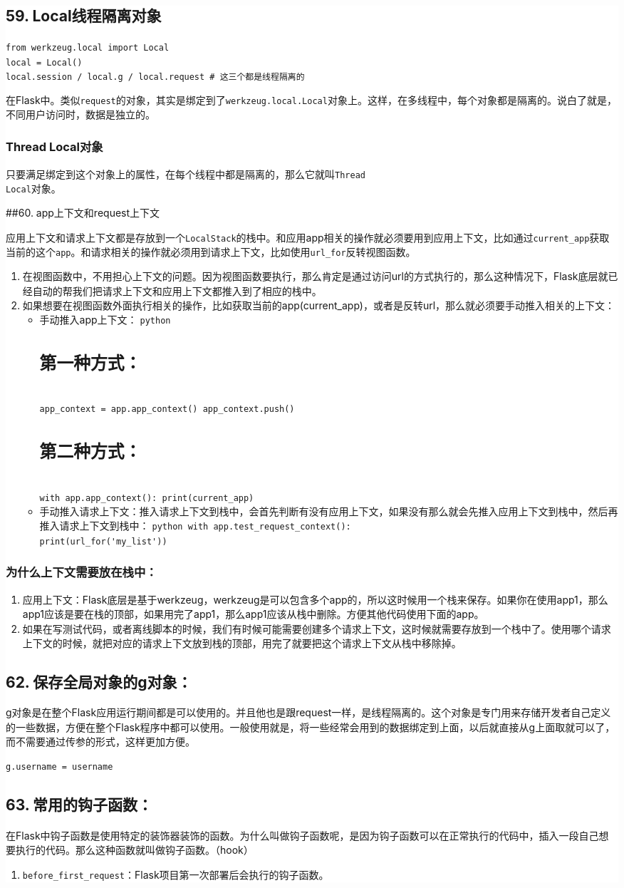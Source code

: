 <h2>59. Local线程隔离对象</h2>

<pre><code class="python">from werkzeug.local import Local
local = Local()
local.session / local.g / local.request # 这三个都是线程隔离的
</code></pre>

在Flask中。类似<code>request</code>的对象，其实是绑定到了<code>werkzeug.local.Local</code>对象上。这样，在多线程中，每个对象都是隔离的。说白了就是，不同用户访问时，数据是独立的。

<h3>Thread Local对象</h3>

只要满足绑定到这个对象上的属性，在每个线程中都是隔离的，那么它就叫<code>Thread Local</code>对象。

##60. app上下文和request上下文

应用上下文和请求上下文都是存放到一个<code>LocalStack</code>的栈中。和应用app相关的操作就必须要用到应用上下文，比如通过<code>current_app</code>获取当前的这个<code>app</code>。和请求相关的操作就必须用到请求上下文，比如使用<code>url_for</code>反转视图函数。
1. 在视图函数中，不用担心上下文的问题。因为视图函数要执行，那么肯定是通过访问url的方式执行的，那么这种情况下，Flask底层就已经自动的帮我们把请求上下文和应用上下文都推入到了相应的栈中。
2. 如果想要在视图函数外面执行相关的操作，比如获取当前的app(current_app)，或者是反转url，那么就必须要手动推入相关的上下文：
    * 手动推入app上下文：
        <code>python
        # 第一种方式：
        app_context = app.app_context()
        app_context.push()
        # 第二种方式：
        with app.app_context():
            print(current_app)</code>
    * 手动推入请求上下文：推入请求上下文到栈中，会首先判断有没有应用上下文，如果没有那么就会先推入应用上下文到栈中，然后再推入请求上下文到栈中：
        <code>python
        with app.test_request_context():
            print(url_for('my_list'))</code>

<h3>为什么上下文需要放在栈中：</h3>

<ol>
<li>应用上下文：Flask底层是基于werkzeug，werkzeug是可以包含多个app的，所以这时候用一个栈来保存。如果你在使用app1，那么app1应该是要在栈的顶部，如果用完了app1，那么app1应该从栈中删除。方便其他代码使用下面的app。</li>
<li>如果在写测试代码，或者离线脚本的时候，我们有时候可能需要创建多个请求上下文，这时候就需要存放到一个栈中了。使用哪个请求上下文的时候，就把对应的请求上下文放到栈的顶部，用完了就要把这个请求上下文从栈中移除掉。</li>
</ol>

<h2>62. 保存全局对象的g对象：</h2>

g对象是在整个Flask应用运行期间都是可以使用的。并且他也是跟request一样，是线程隔离的。这个对象是专门用来存储开发者自己定义的一些数据，方便在整个Flask程序中都可以使用。一般使用就是，将一些经常会用到的数据绑定到上面，以后就直接从g上面取就可以了，而不需要通过传参的形式，这样更加方便。

<pre><code class="PYTHON">g.username = username
</code></pre>

<h2>63. 常用的钩子函数：</h2>

在Flask中钩子函数是使用特定的装饰器装饰的函数。为什么叫做钩子函数呢，是因为钩子函数可以在正常执行的代码中，插入一段自己想要执行的代码。那么这种函数就叫做钩子函数。（hook）
1. <code>before_first_request</code>：Flask项目第一次部署后会执行的钩子函数。
